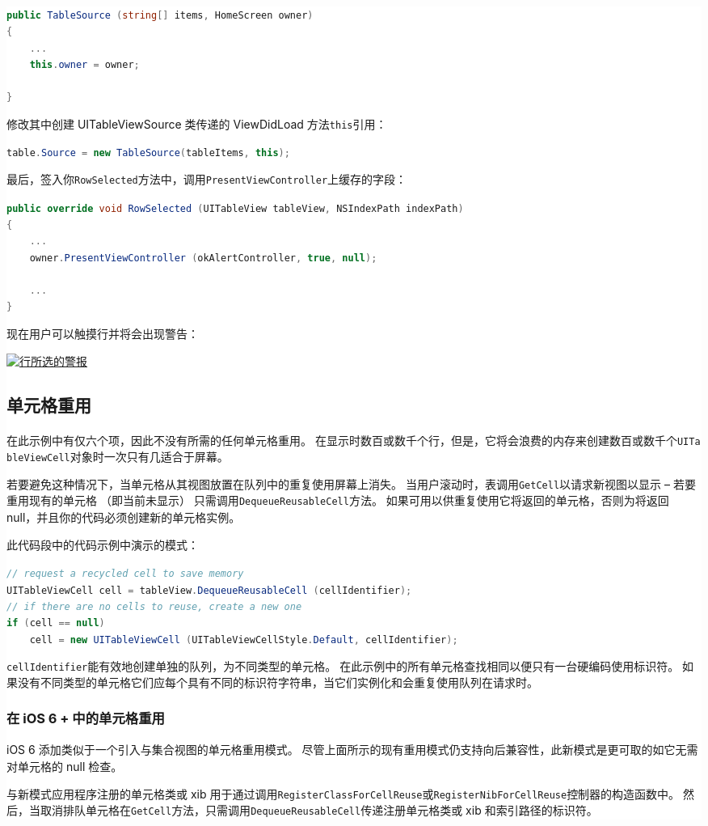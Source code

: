 ```csharp
public TableSource (string[] items, HomeScreen owner)
{
    ...
    this.owner = owner;

}
```
修改其中创建 UITableViewSource 类传递的 ViewDidLoad 方法`this`引用：

```csharp
table.Source = new TableSource(tableItems, this);
```
最后，签入你`RowSelected`方法中，调用`PresentViewController`上缓存的字段：

```csharp
public override void RowSelected (UITableView tableView, NSIndexPath indexPath)
{
    ...
    owner.PresentViewController (okAlertController, true, null);

    ...
}
```


现在用户可以触摸行并将会出现警告：



 [![](populating-a-table-with-data-images/image4.png "行所选的警报")](populating-a-table-with-data-images/image4.png#lightbox)


## <a name="cell-reuse"></a>单元格重用

在此示例中有仅六个项，因此不没有所需的任何单元格重用。 在显示时数百或数千个行，但是，它将会浪费的内存来创建数百或数千个`UITableViewCell`对象时一次只有几适合于屏幕。

若要避免这种情况下，当单元格从其视图放置在队列中的重复使用屏幕上消失。 当用户滚动时，表调用`GetCell`以请求新视图以显示 – 若要重用现有的单元格 （即当前未显示） 只需调用`DequeueReusableCell`方法。 如果可用以供重复使用它将返回的单元格，否则为将返回 null，并且你的代码必须创建新的单元格实例。

此代码段中的代码示例中演示的模式：

```csharp
// request a recycled cell to save memory
UITableViewCell cell = tableView.DequeueReusableCell (cellIdentifier);
// if there are no cells to reuse, create a new one
if (cell == null)
    cell = new UITableViewCell (UITableViewCellStyle.Default, cellIdentifier);
```

`cellIdentifier`能有效地创建单独的队列，为不同类型的单元格。 在此示例中的所有单元格查找相同以便只有一台硬编码使用标识符。 如果没有不同类型的单元格它们应每个具有不同的标识符字符串，当它们实例化和会重复使用队列在请求时。

### <a name="cell-reuse-in-ios-6"></a>在 iOS 6 + 中的单元格重用

iOS 6 添加类似于一个引入与集合视图的单元格重用模式。 尽管上面所示的现有重用模式仍支持向后兼容性，此新模式是更可取的如它无需对单元格的 null 检查。

与新模式应用程序注册的单元格类或 xib 用于通过调用`RegisterClassForCellReuse`或`RegisterNibForCellReuse`控制器的构造函数中。 然后，当取消排队单元格在`GetCell`方法，只需调用`DequeueReusableCell`传递注册单元格类或 xib 和索引路径的标识符。
